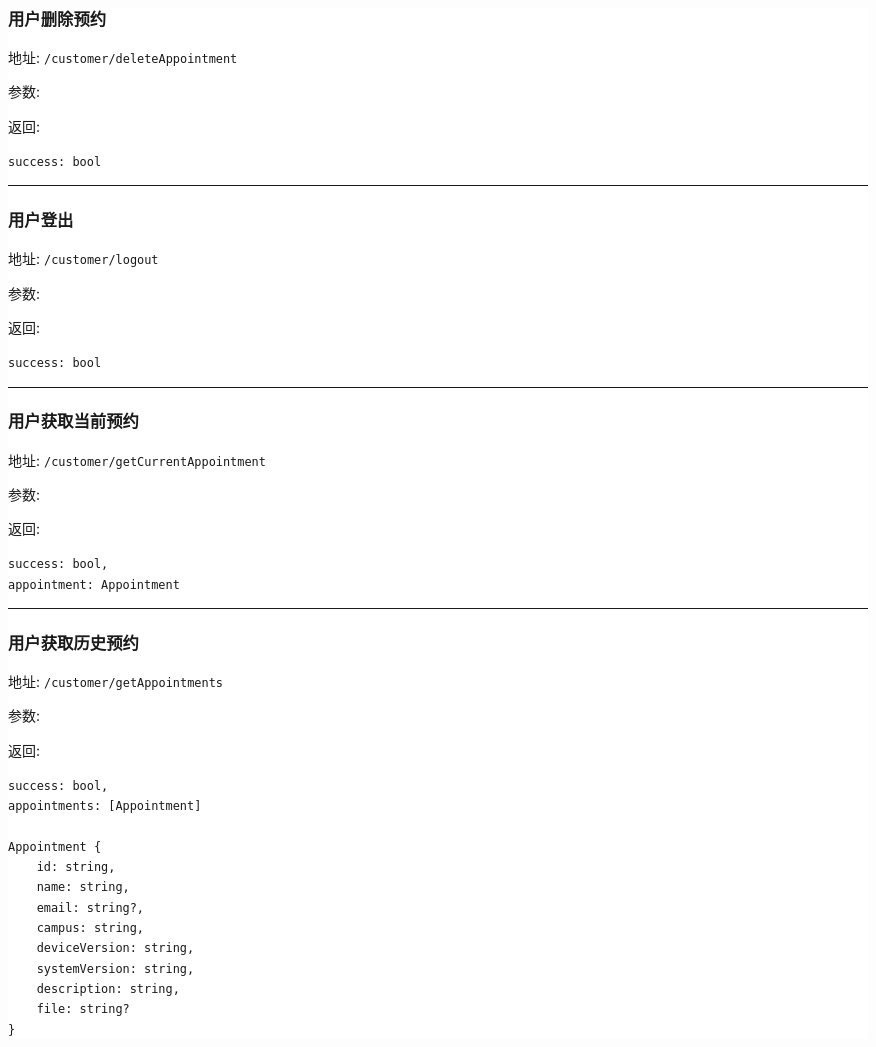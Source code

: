 
### 用户删除预约

地址: `/customer/deleteAppointment`

参数:

返回:

```
success: bool
```

---

### 用户登出

地址: `/customer/logout`

参数:

返回:

```
success: bool
```

---

### 用户获取当前预约

地址: `/customer/getCurrentAppointment`

参数:

返回:

```
success: bool,
appointment: Appointment
```

---

### 用户获取历史预约

地址: `/customer/getAppointments`

参数:

返回:

```
success: bool,
appointments: [Appointment]

Appointment {
    id: string,
    name: string,
    email: string?,
    campus: string,
    deviceVersion: string,
    systemVersion: string,
    description: string,
    file: string?
}
```
